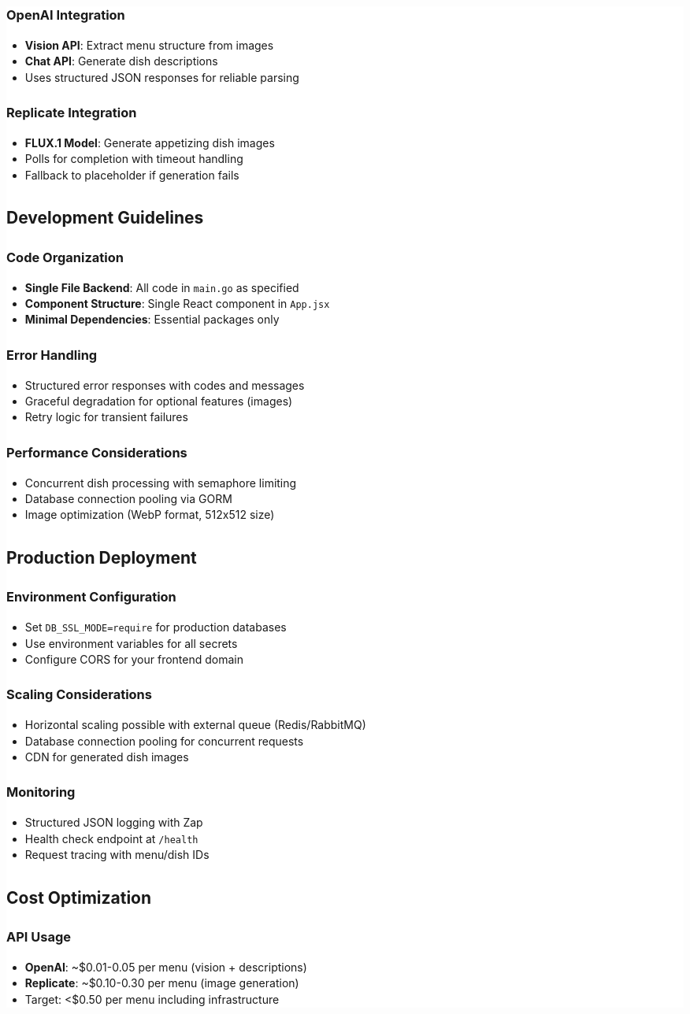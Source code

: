 ### OpenAI Integration
- **Vision API**: Extract menu structure from images
- **Chat API**: Generate dish descriptions
- Uses structured JSON responses for reliable parsing

### Replicate Integration
- **FLUX.1 Model**: Generate appetizing dish images
- Polls for completion with timeout handling
- Fallback to placeholder if generation fails

## Development Guidelines

### Code Organization
- **Single File Backend**: All code in `main.go` as specified
- **Component Structure**: Single React component in `App.jsx`
- **Minimal Dependencies**: Essential packages only

### Error Handling
- Structured error responses with codes and messages
- Graceful degradation for optional features (images)
- Retry logic for transient failures

### Performance Considerations
- Concurrent dish processing with semaphore limiting
- Database connection pooling via GORM
- Image optimization (WebP format, 512x512 size)

## Production Deployment

### Environment Configuration
- Set `DB_SSL_MODE=require` for production databases
- Use environment variables for all secrets
- Configure CORS for your frontend domain

### Scaling Considerations
- Horizontal scaling possible with external queue (Redis/RabbitMQ)
- Database connection pooling for concurrent requests
- CDN for generated dish images

### Monitoring
- Structured JSON logging with Zap
- Health check endpoint at `/health`
- Request tracing with menu/dish IDs

## Cost Optimization

### API Usage
- **OpenAI**: ~$0.01-0.05 per menu (vision + descriptions)
- **Replicate**: ~$0.10-0.30 per menu (image generation)
- Target: <$0.50 per menu including infrastructure

